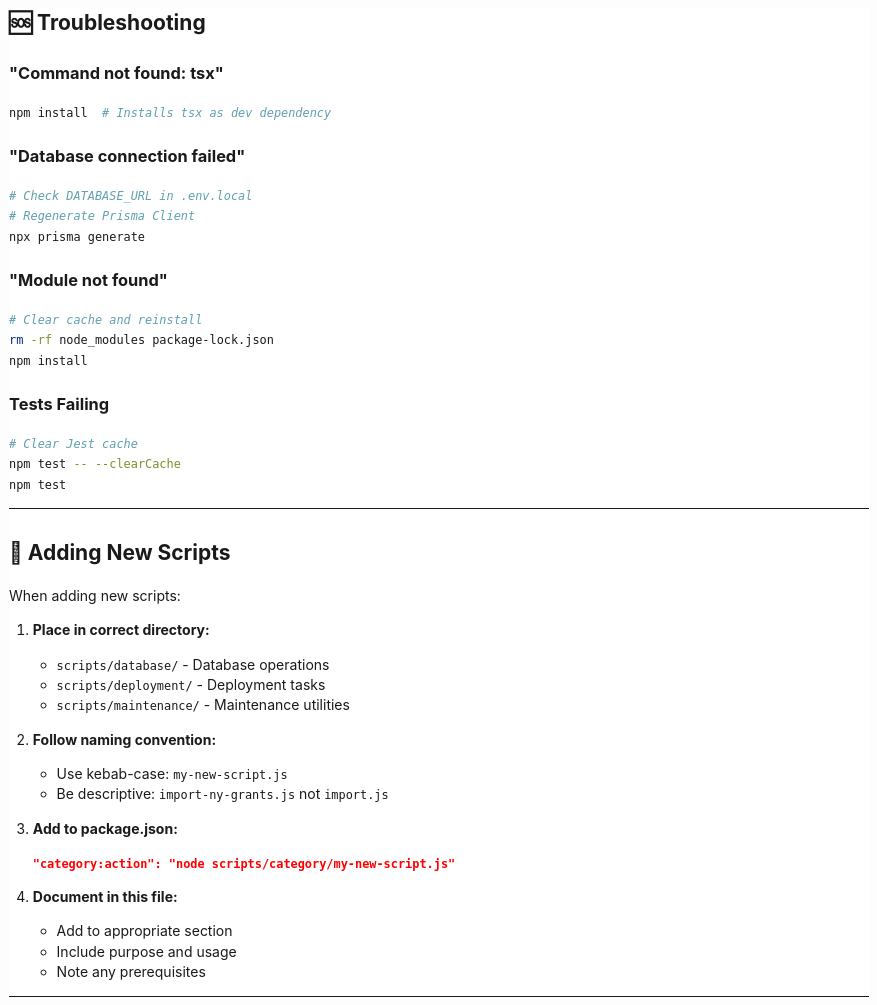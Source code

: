 
## 🆘 Troubleshooting

### "Command not found: tsx"
```bash
npm install  # Installs tsx as dev dependency
```

### "Database connection failed"
```bash
# Check DATABASE_URL in .env.local
# Regenerate Prisma Client
npx prisma generate
```

### "Module not found"
```bash
# Clear cache and reinstall
rm -rf node_modules package-lock.json
npm install
```

### Tests Failing
```bash
# Clear Jest cache
npm test -- --clearCache
npm test
```

---

## 📝 Adding New Scripts

When adding new scripts:

1. **Place in correct directory:**
   - `scripts/database/` - Database operations
   - `scripts/deployment/` - Deployment tasks
   - `scripts/maintenance/` - Maintenance utilities

2. **Follow naming convention:**
   - Use kebab-case: `my-new-script.js`
   - Be descriptive: `import-ny-grants.js` not `import.js`

3. **Add to package.json:**
   ```json
   "category:action": "node scripts/category/my-new-script.js"
   ```

4. **Document in this file:**
   - Add to appropriate section
   - Include purpose and usage
   - Note any prerequisites

---